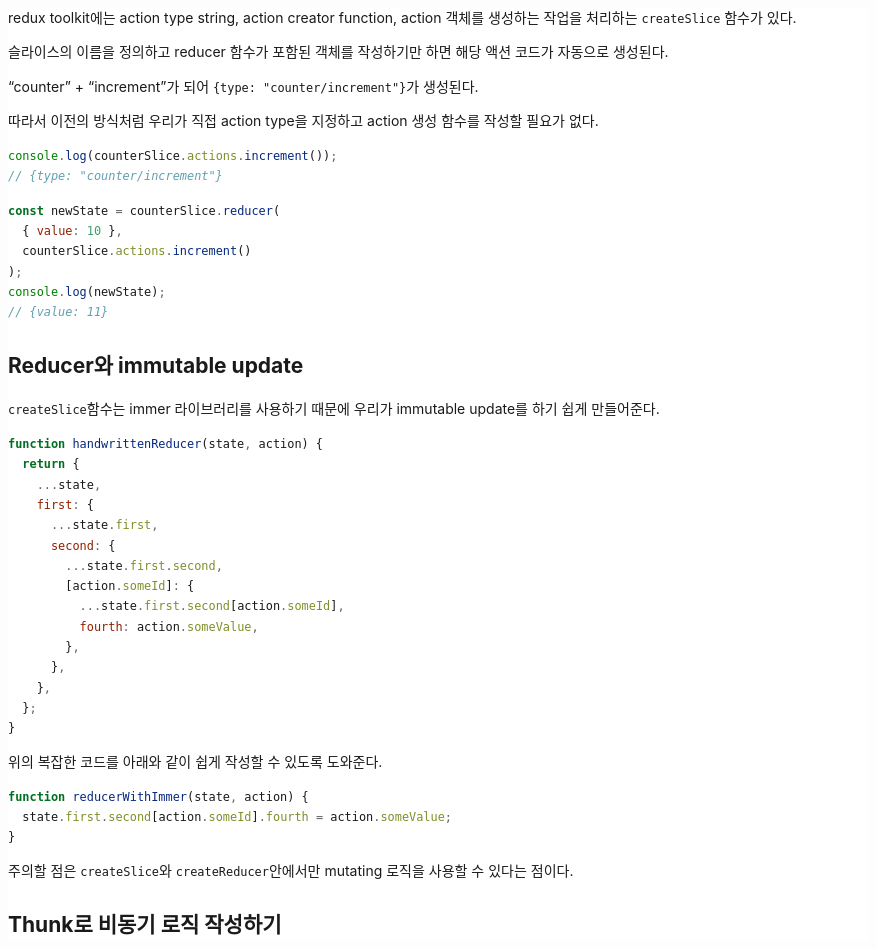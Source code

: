 redux toolkit에는 action type string, action creator function, action 객체를 생성하는 작업을 처리하는 `createSlice` 함수가 있다.

슬라이스의 이름을 정의하고 reducer 함수가 포함된 객체를 작성하기만 하면 해당 액션 코드가 자동으로 생성된다.

“counter” + “increment”가 되어 `{type: "counter/increment"}`가 생성된다.

따라서 이전의 방식처럼 우리가 직접 action type을 지정하고 action 생성 함수를 작성할 필요가 없다.

```js
console.log(counterSlice.actions.increment());
// {type: "counter/increment"}
```

```js
const newState = counterSlice.reducer(
  { value: 10 },
  counterSlice.actions.increment()
);
console.log(newState);
// {value: 11}
```

## Reducer와 immutable update

`createSlice`함수는 immer 라이브러리를 사용하기 때문에 우리가 immutable update를 하기 쉽게 만들어준다.

```js
function handwrittenReducer(state, action) {
  return {
    ...state,
    first: {
      ...state.first,
      second: {
        ...state.first.second,
        [action.someId]: {
          ...state.first.second[action.someId],
          fourth: action.someValue,
        },
      },
    },
  };
}
```

위의 복잡한 코드를 아래와 같이 쉽게 작성할 수 있도록 도와준다.

```js
function reducerWithImmer(state, action) {
  state.first.second[action.someId].fourth = action.someValue;
}
```

주의할 점은 `createSlice`와 `createReducer`안에서만 mutating 로직을 사용할 수 있다는 점이다.

## Thunk로 비동기 로직 작성하기
